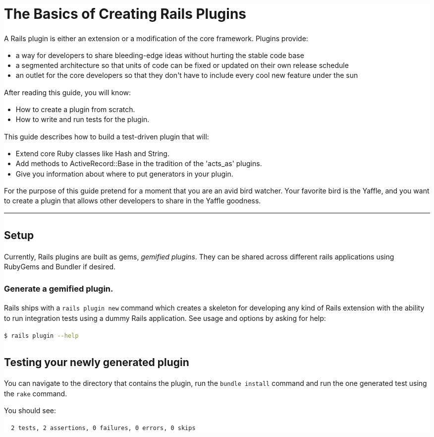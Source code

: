 The Basics of Creating Rails Plugins
====================================

A Rails plugin is either an extension or a modification of the core framework. Plugins provide:

* a way for developers to share bleeding-edge ideas without hurting the stable code base
* a segmented architecture so that units of code can be fixed or updated on their own release schedule
* an outlet for the core developers so that they don't have to include every cool new feature under the sun

After reading this guide, you will know:

* How to create a plugin from scratch.
* How to write and run tests for the plugin.

This guide describes how to build a test-driven plugin that will:

* Extend core Ruby classes like Hash and String.
* Add methods to ActiveRecord::Base in the tradition of the 'acts_as' plugins.
* Give you information about where to put generators in your plugin.

For the purpose of this guide pretend for a moment that you are an avid bird watcher.
Your favorite bird is the Yaffle, and you want to create a plugin that allows other developers to share in the Yaffle
goodness.

--------------------------------------------------------------------------------

Setup
-----

Currently, Rails plugins are built as gems, _gemified plugins_. They can be shared across
different rails applications using RubyGems and Bundler if desired.

### Generate a gemified plugin.


Rails ships with a `rails plugin new` command which creates a
 skeleton for developing any kind of Rails extension with the ability
 to run integration tests using a dummy Rails application. See usage
 and options by asking for help:

```bash
$ rails plugin --help
```

Testing your newly generated plugin
-----------------------------------

You can navigate to the directory that contains the plugin, run the `bundle install` command
 and run the one generated test using the `rake` command.

You should see:

```bash
  2 tests, 2 assertions, 0 failures, 0 errors, 0 skips
```
